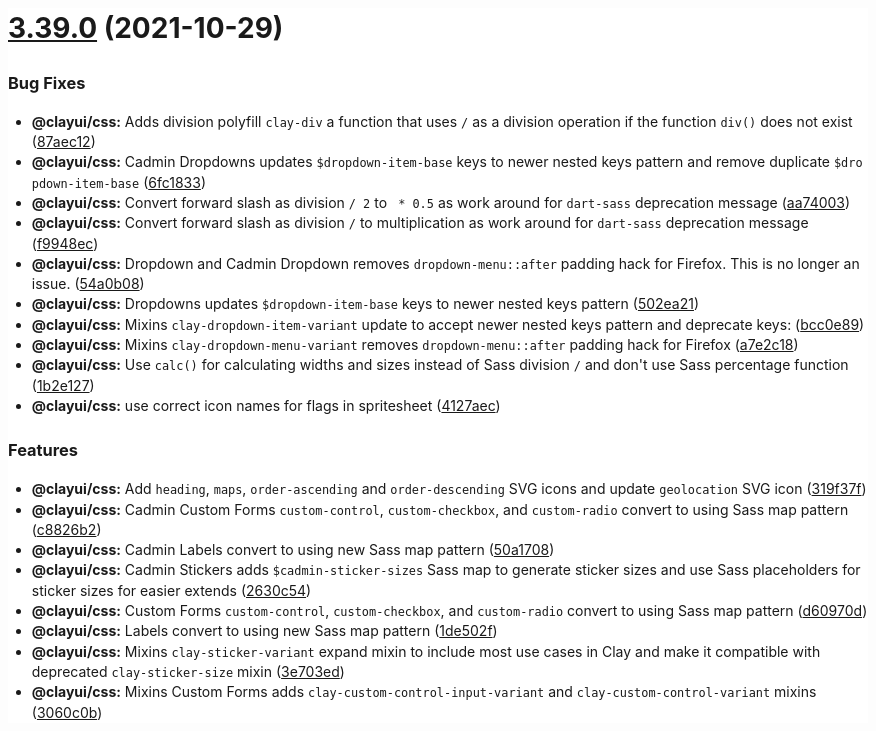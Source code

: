 



# [3.39.0](https://github.com/liferay/clay/compare/v3.38.0...v3.39.0) (2021-10-29)


### Bug Fixes

* **@clayui/css:** Adds division polyfill `clay-div` a function that uses `/` as a division operation if the function `div()` does not exist ([87aec12](https://github.com/liferay/clay/commit/87aec12bf9d5f64f8f3c69cfcb8dd20873bab59d))
* **@clayui/css:** Cadmin Dropdowns updates `$dropdown-item-base` keys to newer nested keys pattern and remove duplicate `$dropdown-item-base` ([6fc1833](https://github.com/liferay/clay/commit/6fc18336832ba4f0a5827b4daa993d499bde5e13))
* **@clayui/css:** Convert forward slash as division `/ 2` to ` * 0.5` as work around for `dart-sass` deprecation message ([aa74003](https://github.com/liferay/clay/commit/aa74003bd3c711b093fe1d05cf16a7332e762ceb))
* **@clayui/css:** Convert forward slash as division `/` to multiplication as work around for `dart-sass` deprecation message ([f9948ec](https://github.com/liferay/clay/commit/f9948ec6ed21fddee13f50ff0d383196f90cd530))
* **@clayui/css:** Dropdown and Cadmin Dropdown removes `dropdown-menu::after` padding hack for Firefox. This is no longer an issue. ([54a0b08](https://github.com/liferay/clay/commit/54a0b08a24baa6690176dcf863902d9c2048217c))
* **@clayui/css:** Dropdowns updates `$dropdown-item-base` keys to newer nested keys pattern ([502ea21](https://github.com/liferay/clay/commit/502ea21227bff2e1e6d6e96ed0e959ff537ad6ca))
* **@clayui/css:** Mixins `clay-dropdown-item-variant` update to accept newer nested keys pattern and deprecate keys: ([bcc0e89](https://github.com/liferay/clay/commit/bcc0e8936acf21049bfb9c04f5a63f61c4a49d56))
* **@clayui/css:** Mixins `clay-dropdown-menu-variant` removes `dropdown-menu::after` padding hack for Firefox ([a7e2c18](https://github.com/liferay/clay/commit/a7e2c186b9a1d363fbe27fd26bdcf68ebfbd358f))
* **@clayui/css:** Use `calc()` for calculating widths and sizes instead of Sass division `/` and don't use Sass percentage function ([1b2e127](https://github.com/liferay/clay/commit/1b2e127ef4dbefe676c7a5ea221e3182c6d2d578))
* **@clayui/css:** use correct icon names for flags in spritesheet ([4127aec](https://github.com/liferay/clay/commit/4127aec31bcc41f5b5c84a95e3cc8f692239be3c))


### Features

* **@clayui/css:** Add `heading`, `maps`, `order-ascending` and `order-descending` SVG icons and update `geolocation` SVG icon ([319f37f](https://github.com/liferay/clay/commit/319f37f07669e66cee6461d8ab6738f79832c3f5))
* **@clayui/css:** Cadmin Custom Forms `custom-control`, `custom-checkbox`, and `custom-radio` convert to using Sass map pattern ([c8826b2](https://github.com/liferay/clay/commit/c8826b261555035d846d593aad8f1cf4cdc1c1e5))
* **@clayui/css:** Cadmin Labels convert to using new Sass map pattern ([50a1708](https://github.com/liferay/clay/commit/50a17081ece5724e149f643fa8d96331f89eeda6))
* **@clayui/css:** Cadmin Stickers adds `$cadmin-sticker-sizes` Sass map to generate sticker sizes and use Sass placeholders for sticker sizes for easier extends ([2630c54](https://github.com/liferay/clay/commit/2630c541f40d6f30838b0f59cc1b73ae7830448c))
* **@clayui/css:** Custom Forms `custom-control`, `custom-checkbox`, and `custom-radio` convert to using Sass map pattern ([d60970d](https://github.com/liferay/clay/commit/d60970d4a122987892ed90f88ee0abed6d50ce8d))
* **@clayui/css:** Labels convert to using new Sass map pattern ([1de502f](https://github.com/liferay/clay/commit/1de502fe58ad98c15ed54769812275e6e2ae1695))
* **@clayui/css:** Mixins `clay-sticker-variant` expand mixin to include most use cases in Clay and make it compatible with deprecated `clay-sticker-size` mixin ([3e703ed](https://github.com/liferay/clay/commit/3e703ed72995339202671effeb971ad263d88354))
* **@clayui/css:** Mixins Custom Forms adds `clay-custom-control-input-variant` and `clay-custom-control-variant` mixins ([3060c0b](https://github.com/liferay/clay/commit/3060c0b1af1b53578469d9e6bfca6083802aa199))